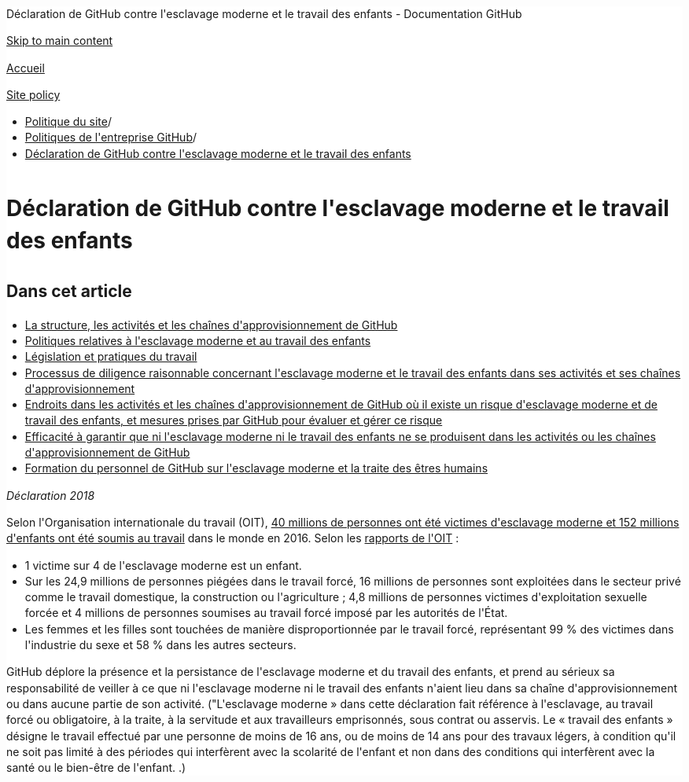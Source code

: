 Déclaration de GitHub contre l'esclavage moderne et le travail des enfants - Documentation GitHub

[Skip to main content](#main-content)

[Accueil](/fr)

[Site policy](/fr/site-policy)

* [Politique du site](/fr/site-policy)/
* [Politiques de l'entreprise GitHub](/fr/site-policy/github-company-policies)/
* [Déclaration de GitHub contre l'esclavage moderne et le travail des enfants](/fr/site-policy/github-company-policies/github-statement-against-modern-slavery-and-child-labor)

Déclaration de GitHub contre l'esclavage moderne et le travail des enfants
==========

Dans cet article
----------

* [La structure, les activités et les chaînes d'approvisionnement de GitHub](#la-structure-les-activités-et-les-chaînes-dapprovisionnement-de-github)
* [Politiques relatives à l'esclavage moderne et au travail des enfants](#politiques-relatives-à-lesclavage-moderne-et-au-travail-des-enfants)
* [Législation et pratiques du travail](#labor-laws-and-practices)
* [Processus de diligence raisonnable concernant l'esclavage moderne et le travail des enfants dans ses activités et ses chaînes d'approvisionnement](#processus-de-diligence-raisonnable-concernant-lesclavage-moderne-et-le-travail-des-enfants-dans-ses-activités-et-ses-chaînes-dapprovisionnement)
* [Endroits dans les activités et les chaînes d'approvisionnement de GitHub où il existe un risque d'esclavage moderne et de travail des enfants, et mesures prises par GitHub pour évaluer et gérer ce risque](#endroits-dans-les-activités-et-les-chaînes-dapprovisionnement-de-github-où-il-existe-un-risque-desclavage-moderne-et-de-travail-des-enfants-et-mesures-prises-par-github-pour-évaluer-et-gérer-ce-risque)
* [Efficacité à garantir que ni l'esclavage moderne ni le travail des enfants ne se produisent dans les activités ou les chaînes d'approvisionnement de GitHub](#efficacité-à-garantir-que-ni-lesclavage-moderne-ni-le-travail-des-enfants-ne-se-produisent-dans-les-activités-ou-les-chaînes-dapprovisionnement-de-github)
* [Formation du personnel de GitHub sur l'esclavage moderne et la traite des êtres humains](#formation-du-personnel-de-github-sur-lesclavage-moderne-et-la-traite-des-êtres-humains)

*Déclaration 2018*

Selon l'Organisation internationale du travail (OIT), [40 millions de personnes ont été victimes d'esclavage moderne et 152 millions d'enfants ont été soumis au travail](https://www.ilo.org/global/about-the-ilo/newsroom/news/WCMS_574717/lang--en/index.htm) dans le monde en 2016. Selon les [rapports de l'OIT](https://www.ilo.org/global/topics/forced-labour/lang--en/index.htm) :

* 1 victime sur 4 de l'esclavage moderne est un enfant.
* Sur les 24,9 millions de personnes piégées dans le travail forcé, 16 millions de personnes sont exploitées dans le secteur privé comme le travail domestique, la construction ou l'agriculture ; 4,8 millions de personnes victimes d'exploitation sexuelle forcée et 4 millions de personnes soumises au travail forcé imposé par les autorités de l'État.
* Les femmes et les filles sont touchées de manière disproportionnée par le travail forcé, représentant 99 % des victimes dans l'industrie du sexe et 58 % dans les autres secteurs.

GitHub déplore la présence et la persistance de l'esclavage moderne et du travail des enfants, et prend au sérieux sa responsabilité de veiller à ce que ni l'esclavage moderne ni le travail des enfants n'aient lieu dans sa chaîne d'approvisionnement ou dans aucune partie de son activité. ("L'esclavage moderne » dans cette déclaration fait référence à l'esclavage, au travail forcé ou obligatoire, à la traite, à la servitude et aux travailleurs emprisonnés, sous contrat ou asservis. Le « travail des enfants » désigne le travail effectué par une personne de moins de 16 ans, ou de moins de 14 ans pour des travaux légers, à condition qu'il ne soit pas limité à des périodes qui interfèrent avec la scolarité de l'enfant et non dans des conditions qui interfèrent avec la santé ou le bien-être de l'enfant. .)
